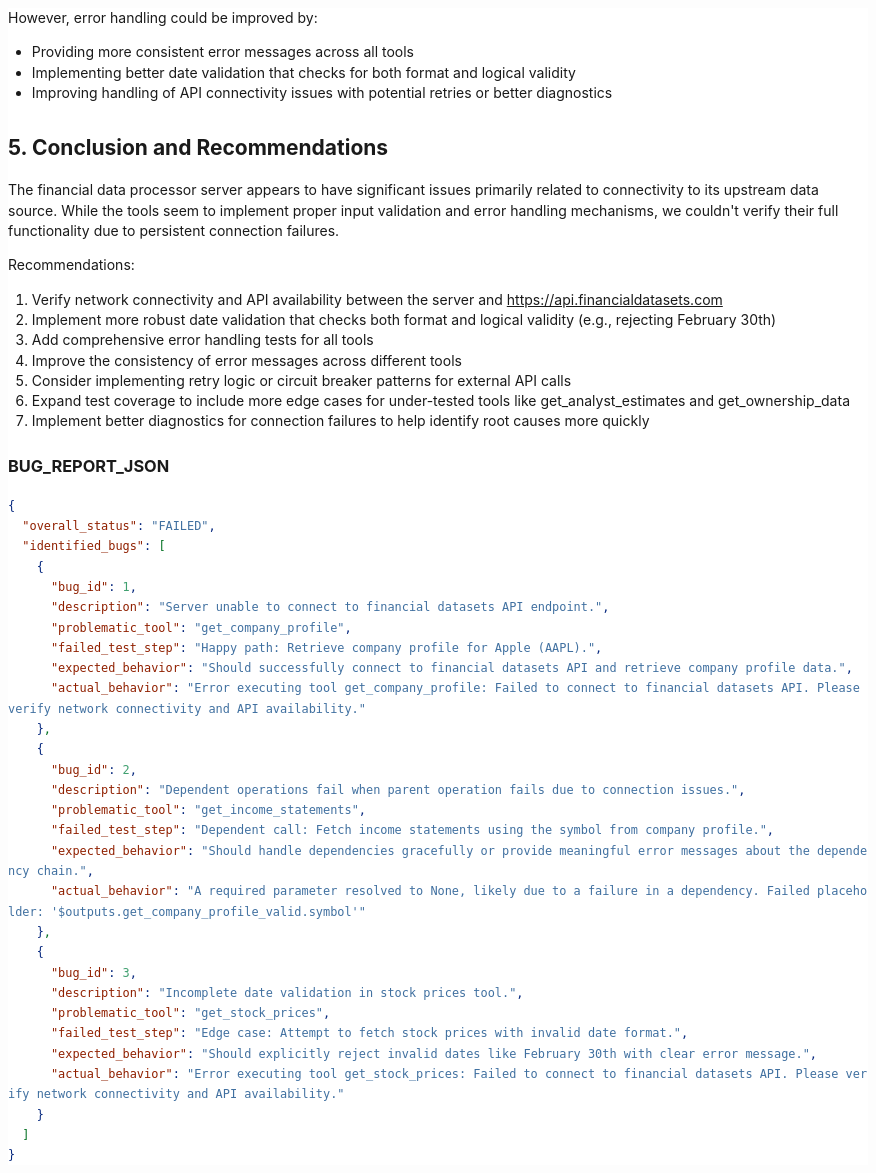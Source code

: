 However, error handling could be improved by:
- Providing more consistent error messages across all tools
- Implementing better date validation that checks for both format and logical validity
- Improving handling of API connectivity issues with potential retries or better diagnostics

## 5. Conclusion and Recommendations

The financial data processor server appears to have significant issues primarily related to connectivity to its upstream data source. While the tools seem to implement proper input validation and error handling mechanisms, we couldn't verify their full functionality due to persistent connection failures.

Recommendations:
1. Verify network connectivity and API availability between the server and https://api.financialdatasets.com
2. Implement more robust date validation that checks both format and logical validity (e.g., rejecting February 30th)
3. Add comprehensive error handling tests for all tools
4. Improve the consistency of error messages across different tools
5. Consider implementing retry logic or circuit breaker patterns for external API calls
6. Expand test coverage to include more edge cases for under-tested tools like get_analyst_estimates and get_ownership_data
7. Implement better diagnostics for connection failures to help identify root causes more quickly

### BUG_REPORT_JSON
```json
{
  "overall_status": "FAILED",
  "identified_bugs": [
    {
      "bug_id": 1,
      "description": "Server unable to connect to financial datasets API endpoint.",
      "problematic_tool": "get_company_profile",
      "failed_test_step": "Happy path: Retrieve company profile for Apple (AAPL).",
      "expected_behavior": "Should successfully connect to financial datasets API and retrieve company profile data.",
      "actual_behavior": "Error executing tool get_company_profile: Failed to connect to financial datasets API. Please verify network connectivity and API availability."
    },
    {
      "bug_id": 2,
      "description": "Dependent operations fail when parent operation fails due to connection issues.",
      "problematic_tool": "get_income_statements",
      "failed_test_step": "Dependent call: Fetch income statements using the symbol from company profile.",
      "expected_behavior": "Should handle dependencies gracefully or provide meaningful error messages about the dependency chain.",
      "actual_behavior": "A required parameter resolved to None, likely due to a failure in a dependency. Failed placeholder: '$outputs.get_company_profile_valid.symbol'"
    },
    {
      "bug_id": 3,
      "description": "Incomplete date validation in stock prices tool.",
      "problematic_tool": "get_stock_prices",
      "failed_test_step": "Edge case: Attempt to fetch stock prices with invalid date format.",
      "expected_behavior": "Should explicitly reject invalid dates like February 30th with clear error message.",
      "actual_behavior": "Error executing tool get_stock_prices: Failed to connect to financial datasets API. Please verify network connectivity and API availability."
    }
  ]
}
```